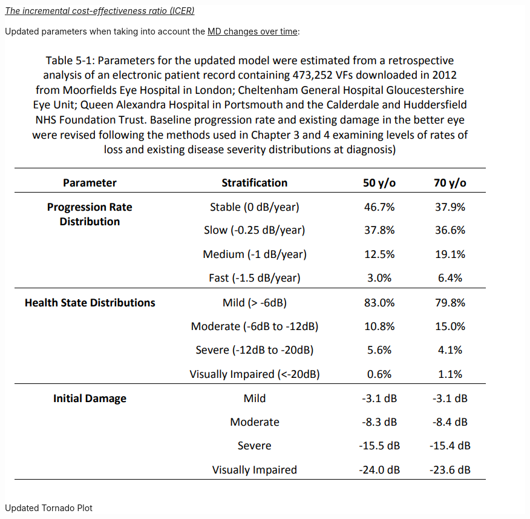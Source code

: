 *[The incremental cost-effectiveness ratio (ICER)](https://en.wikipedia.org/wiki/Incremental_cost-effectiveness_ratio)*

Updated parameters when taking into account the [MD changes over time](https://github.com/petteriTeikari/glaucoma_screening/wiki/Glaucoma-Statistics):

![alt text](https://github.com/petteriTeikari/glaucoma_screening/blob/master/images/boodhna2017_parametersUpdated.png "Logo Title Text 1")

Updated Tornado Plot
